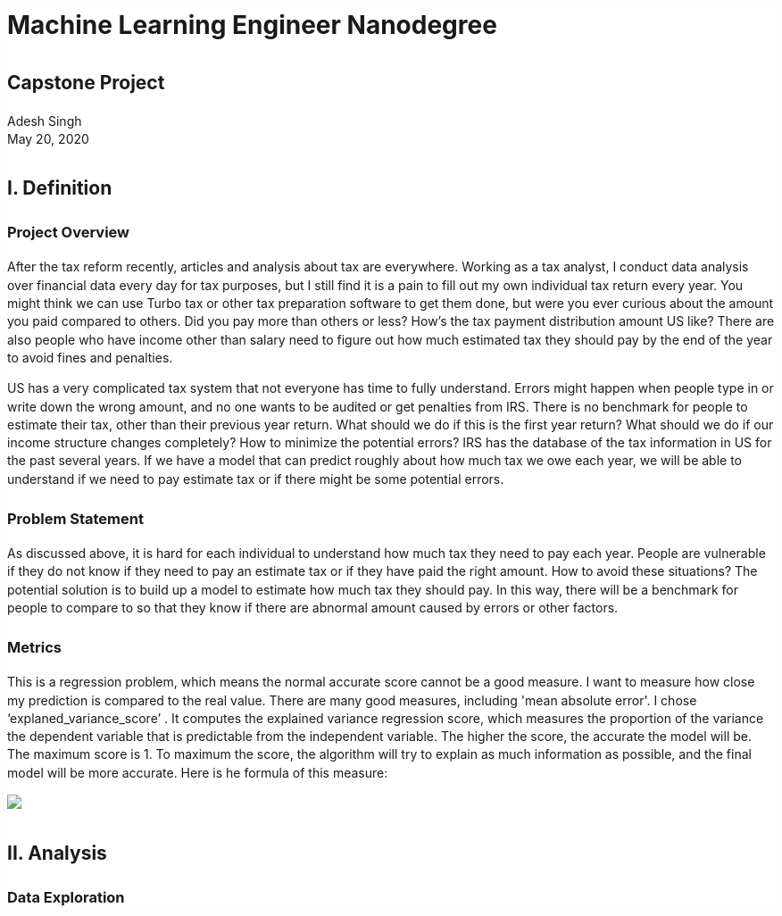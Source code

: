 # Machine Learning Engineer Nanodegree

## Capstone Project
Adesh Singh  
May 20, 2020
## I. Definition

### Project Overview
After the tax reform recently, articles and analysis about tax are everywhere. Working as a tax analyst, I conduct data analysis over financial data every day for tax purposes, but I still find it is a pain to fill out my own individual tax return every year. You might think we can use Turbo tax or other tax preparation software to get them done, but were you ever curious about the amount you paid compared to others. Did you pay more than others or less? How’s the tax payment distribution amount US like? There are also people who have income other than salary need to figure out how much estimated tax they should pay by the end of the year to avoid fines and penalties. 

US has a very complicated tax system that not everyone has time to fully understand. Errors might happen when people type in or write down the wrong amount, and no one wants to be audited or get penalties from IRS. There is no benchmark for people to estimate their tax, other than their previous year return. What should we do if this is the first year return? What should we do if our income structure changes completely? How to minimize the potential errors? IRS has the database of the tax information in US for the past several years. If we have a model that can predict roughly about how much tax we owe each year, we will be able to understand if we need to pay estimate tax or if there might be some potential errors. 

### Problem Statement
As discussed above, it is hard for each individual to understand how much tax they need to pay each year. People are vulnerable if they do not know if they need to pay an estimate tax or if they have paid the right amount. How to avoid these situations? The potential solution is to build up a model to estimate how much tax they should pay. In this way, there will be a benchmark for people to compare to so that they know if there are abnormal amount caused by errors or other factors.

### Metrics
This is a regression problem, which means the normal accurate score cannot be a good measure. I want to measure how close my prediction is compared to the real value. There are many good measures, including 'mean absolute error'. I chose ‘explaned_variance_score’ . It computes the explained variance regression score, which measures the proportion of the variance the dependent variable that is predictable from the independent variable. The higher the score, the accurate the model will be. The maximum score is 1. To maximum the score, the algorithm will try to explain as much information as possible, and the final model will be more accurate. Here is he formula of this measure:

![](metrics.png)


## II. Analysis

### Data Exploration
